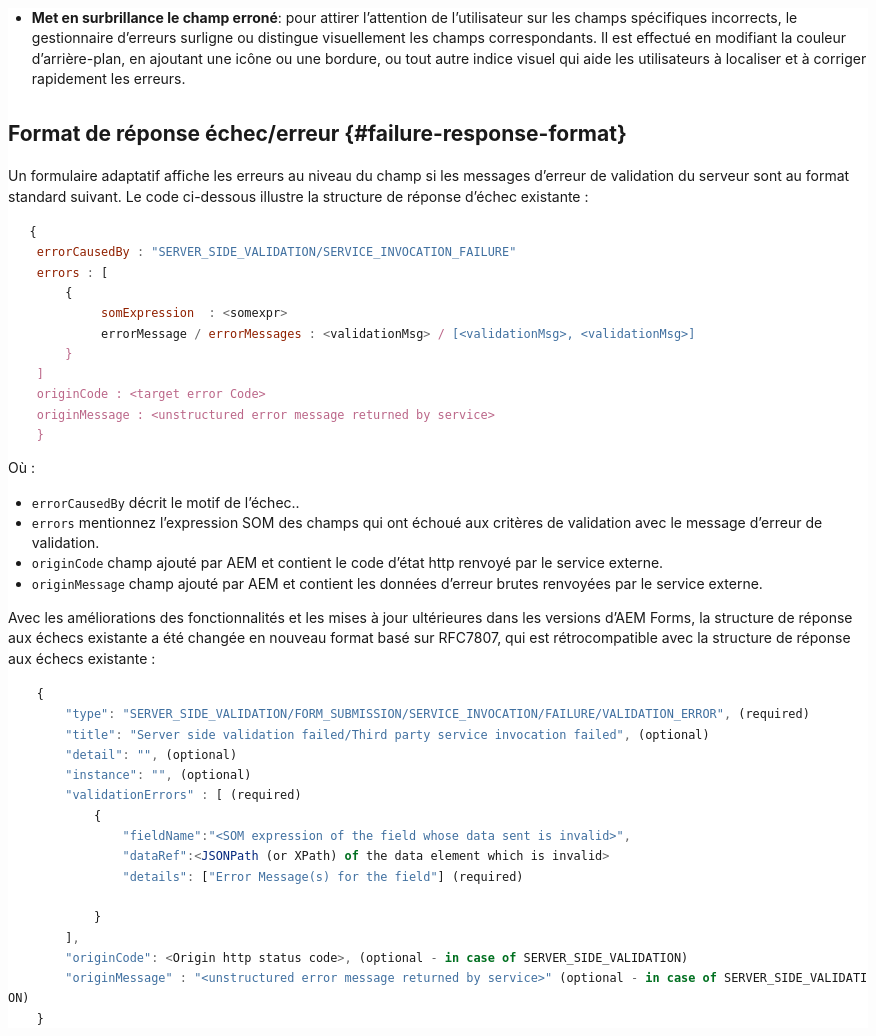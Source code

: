 * **Met en surbrillance le champ erroné**: pour attirer l’attention de l’utilisateur sur les champs spécifiques incorrects, le gestionnaire d’erreurs surligne ou distingue visuellement les champs correspondants. Il est effectué en modifiant la couleur d’arrière-plan, en ajoutant une icône ou une bordure, ou tout autre indice visuel qui aide les utilisateurs à localiser et à corriger rapidement les erreurs.


## Format de réponse échec/erreur {#failure-response-format}

Un formulaire adaptatif affiche les erreurs au niveau du champ si les messages d’erreur de validation du serveur sont au format standard suivant.
Le code ci-dessous illustre la structure de réponse d’échec existante :

```javascript
   {
    errorCausedBy : "SERVER_SIDE_VALIDATION/SERVICE_INVOCATION_FAILURE"
    errors : [
        {
             somExpression  : <somexpr>
             errorMessage / errorMessages : <validationMsg> / [<validationMsg>, <validationMsg>]
        }
    ]
    originCode : <target error Code>
    originMessage : <unstructured error message returned by service>
    }
```


Où :

* `errorCausedBy` décrit le motif de l’échec..
* `errors` mentionnez l’expression SOM des champs qui ont échoué aux critères de validation avec le message d’erreur de validation.
* `originCode` champ ajouté par AEM et contient le code d’état http renvoyé par le service externe.
* `originMessage` champ ajouté par AEM et contient les données d’erreur brutes renvoyées par le service externe.

Avec les améliorations des fonctionnalités et les mises à jour ultérieures dans les versions d’AEM Forms, la structure de réponse aux échecs existante a été changée en nouveau format basé sur RFC7807, qui est rétrocompatible avec la structure de réponse aux échecs existante :

```javascript
    {
        "type": "SERVER_SIDE_VALIDATION/FORM_SUBMISSION/SERVICE_INVOCATION/FAILURE/VALIDATION_ERROR", (required)
        "title": "Server side validation failed/Third party service invocation failed", (optional)
        "detail": "", (optional)
        "instance": "", (optional)
        "validationErrors" : [ (required)
            {
                "fieldName":"<SOM expression of the field whose data sent is invalid>",
                "dataRef":<JSONPath (or XPath) of the data element which is invalid>
                "details": ["Error Message(s) for the field"] (required)
    
            }
        ],
        "originCode": <Origin http status code>, (optional - in case of SERVER_SIDE_VALIDATION)
        "originMessage" : "<unstructured error message returned by service>" (optional - in case of SERVER_SIDE_VALIDATION)
    }
```
